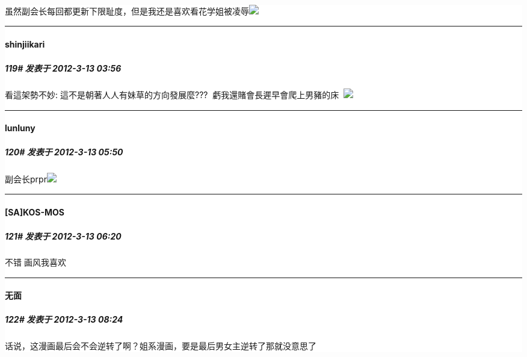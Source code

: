 

虽然副会长每回都更新下限耻度，但是我还是喜欢看花学姐被凌辱<img src="https://static.saraba1st.com/image/smiley/face/179.gif" referrerpolicy="no-referrer">







-----

####  shinjiikari  
##### 119#       发表于 2012-3-13 03:56




看這架勢不妙: 這不是朝著人人有妹草的方向發展麼???  虧我還賭會長遲早會爬上男豬的床  <img src="https://static.saraba1st.com/image/smiley/face/44.gif" referrerpolicy="no-referrer">







-----

####  lunluny  
##### 120#       发表于 2012-3-13 05:50




副会长prpr<img src="https://static.saraba1st.com/image/smiley/face/86.gif" referrerpolicy="no-referrer">







-----

####  [SA]KOS-MOS  
##### 121#       发表于 2012-3-13 06:20




不错 画风我喜欢







-----

####  无面  
##### 122#       发表于 2012-3-13 08:24




话说，这漫画最后会不会逆转了啊？姐系漫画，要是最后男女主逆转了那就没意思了

